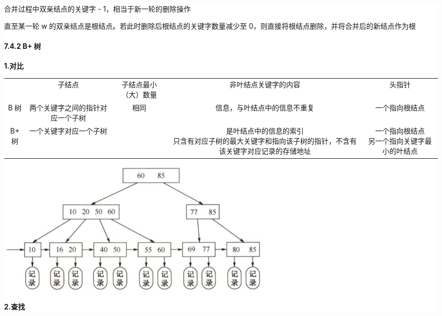 合并过程中双亲结点的关键字 - 1，相当于新一轮的删除操作

直至某一轮 w 的双亲结点是根结点。若此时删除后根结点的关键字数量减少至 0，则直接将根结点删除，并将合并后的新结点作为根

#### 7.4.2 B+ 树

**1.对比**

<table>
    <tr>
        <td align = center></td>
        <td align = center>子结点</td>
        <td align = center>子结点最小（大）数量</td>
        <td align = center>非叶结点关键字的内容</td>
        <td align = center>头指针</td>
    </tr>
    <tr>
        <td align = center>B 树</td>
        <td align = center>两个关键字之间的指针对应一个子树</td>
        <td rowspan = 2 align = center>相同</td>
        <td align = center>信息，与叶结点中的信息不重复</td>
        <td align = center>一个指向根结点</td>
    </tr>
    <tr>
        <td align = center>B+ 树</td>
        <td align = center>一个关键字对应一个子树</td>
        <td align = center>是叶结点中的信息的索引</br>只含有对应子树的最大关键字和指向该子树的指针，不含有该关键字对应记录的存储地址</td>
        <td align = center>一个指向根结点</br>另一个指向关键字最小的叶结点</td>
    </tr>
</table>

<img src="./ex31.png" height = "250"/>

**2.查找**
